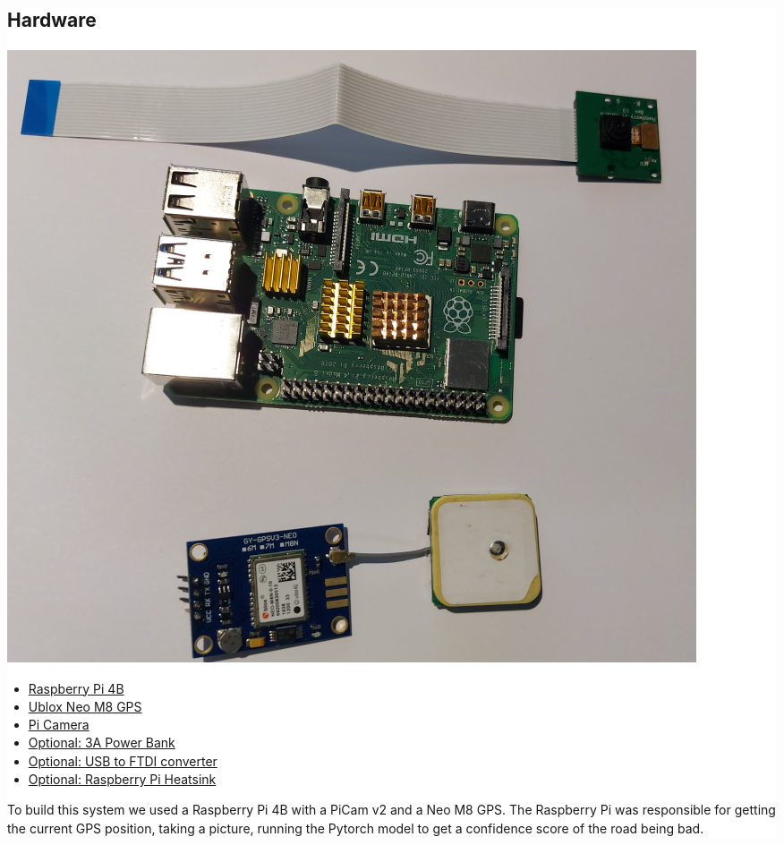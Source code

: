 ## Hardware
![](docs/Hardware.png)
* [Raspberry Pi 4B](https://core-electronics.com.au/raspberry-pi-4-model-b-2gb.html)
* [Ublox Neo M8 GPS](https://www.aliexpress.com/item/32325420719.html?spm=a2g0o.productlist.0.0.34ef5707Xfqbmh)
* [Pi Camera](https://www.aliexpress.com/item/32846859601.html?spm=a2g0o.productlist.0.0.307623feOckDyl)
* [Optional: 3A Power Bank](https://www.amazon.com/gp/product/B07H6LB4J4/ref=as_li_ss_tl?ie=UTF8)
* [Optional: USB to FTDI converter](https://www.aliexpress.com/item/32826575637.html?spm=a2g0o.productlist.0.0.cfc529b09MN7sa)
* [Optional: Raspberry Pi Heatsink](https://www.aliexpress.com/item/4000348002518.html?spm=a2g0o.productlist.0.0.51b05477h9g8bc)

To build this system we used a Raspberry Pi 4B with a PiCam v2 and a Neo M8 GPS. The Raspberry Pi was responsible for
getting the current GPS position, taking a picture, running the Pytorch model to get a confidence score of the road being bad.
